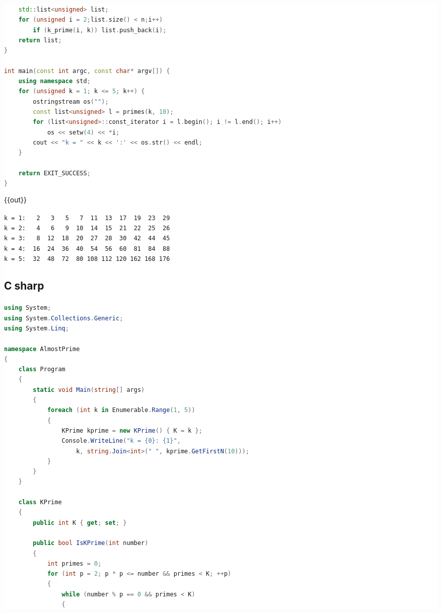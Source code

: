 ```cpp
    std::list<unsigned> list;
    for (unsigned i = 2;list.size() < n;i++)
        if (k_prime(i, k)) list.push_back(i);
    return list;
}

int main(const int argc, const char* argv[]) {
    using namespace std;
    for (unsigned k = 1; k <= 5; k++) {
        ostringstream os("");
        const list<unsigned> l = primes(k, 10);
        for (list<unsigned>::const_iterator i = l.begin(); i != l.end(); i++)
            os << setw(4) << *i;
        cout << "k = " << k << ':' << os.str() << endl;
    }

	return EXIT_SUCCESS;
}
```

{{out}}

```txt
k = 1:   2   3   5   7  11  13  17  19  23  29
k = 2:   4   6   9  10  14  15  21  22  25  26
k = 3:   8  12  18  20  27  28  30  42  44  45
k = 4:  16  24  36  40  54  56  60  81  84  88
k = 5:  32  48  72  80 108 112 120 162 168 176
```



## C sharp


```csharp
using System;
using System.Collections.Generic;
using System.Linq;

namespace AlmostPrime
{
    class Program
    {
        static void Main(string[] args)
        {
            foreach (int k in Enumerable.Range(1, 5))
            {
                KPrime kprime = new KPrime() { K = k };
                Console.WriteLine("k = {0}: {1}",
                    k, string.Join<int>(" ", kprime.GetFirstN(10)));
            }
        }
    }

    class KPrime
    {
        public int K { get; set; }

        public bool IsKPrime(int number)
        {
            int primes = 0;
            for (int p = 2; p * p <= number && primes < K; ++p)
            {
                while (number % p == 0 && primes < K)
                {
```
